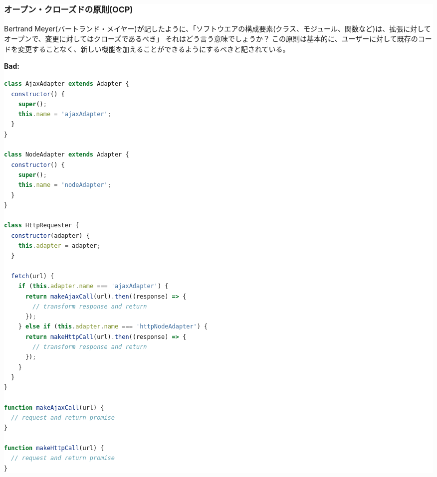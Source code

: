 ```javascript
```


### オープン・クローズドの原則(OCP)

Bertrand Meyer(バートランド・メイヤー)が記したように、「ソフトウエアの構成要素(クラス、モジュール、関数など)は、拡張に対してオープンで、変更に対してはクローズであるべき」
それはどう言う意味でしょうか？
この原則は基本的に、ユーザーに対して既存のコードを変更することなく、新しい機能を加えることができるようにするべきと記されている。

**Bad:**
```javascript
class AjaxAdapter extends Adapter {
  constructor() {
    super();
    this.name = 'ajaxAdapter';
  }
}

class NodeAdapter extends Adapter {
  constructor() {
    super();
    this.name = 'nodeAdapter';
  }
}

class HttpRequester {
  constructor(adapter) {
    this.adapter = adapter;
  }

  fetch(url) {
    if (this.adapter.name === 'ajaxAdapter') {
      return makeAjaxCall(url).then((response) => {
        // transform response and return
      });
    } else if (this.adapter.name === 'httpNodeAdapter') {
      return makeHttpCall(url).then((response) => {
        // transform response and return
      });
    }
  }
}

function makeAjaxCall(url) {
  // request and return promise
}

function makeHttpCall(url) {
  // request and return promise
}
```
